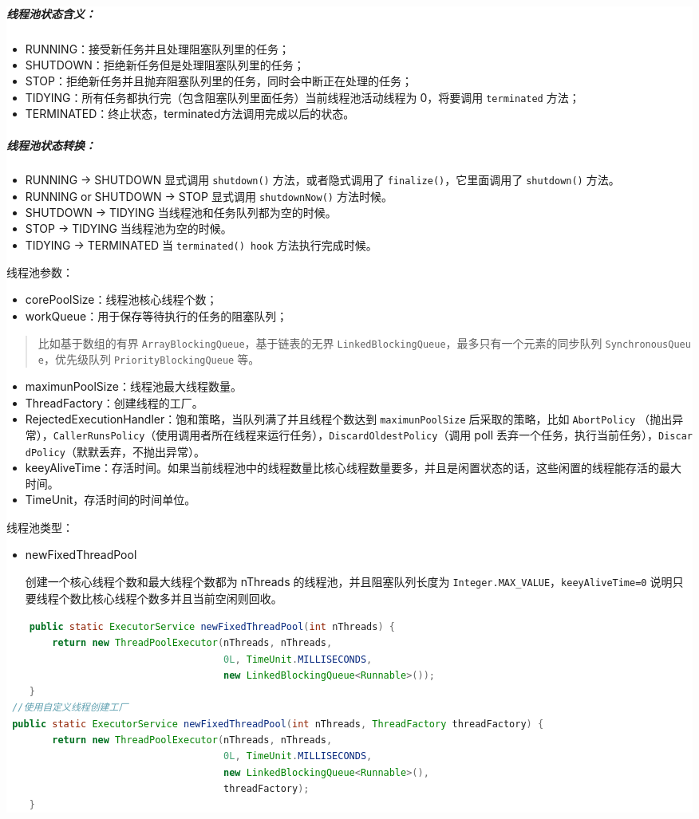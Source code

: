 ##### **线程池状态含义：**

- RUNNING：接受新任务并且处理阻塞队列里的任务；
- SHUTDOWN：拒绝新任务但是处理阻塞队列里的任务；
- STOP：拒绝新任务并且抛弃阻塞队列里的任务，同时会中断正在处理的任务；
- TIDYING：所有任务都执行完（包含阻塞队列里面任务）当前线程池活动线程为 0，将要调用 `terminated` 方法；
- TERMINATED：终止状态，terminated方法调用完成以后的状态。

##### **线程池状态转换：**

- RUNNING -> SHUTDOWN
  显式调用 `shutdown()` 方法，或者隐式调用了 `finalize()`，它里面调用了 `shutdown()` 方法。
- RUNNING or SHUTDOWN -> STOP
  显式调用 `shutdownNow()` 方法时候。
- SHUTDOWN -> TIDYING
  当线程池和任务队列都为空的时候。
- STOP -> TIDYING 当线程池为空的时候。
- TIDYING -> TERMINATED 当 `terminated() hook` 方法执行完成时候。

线程池参数：

- corePoolSize：线程池核心线程个数；
- workQueue：用于保存等待执行的任务的阻塞队列；

> 比如基于数组的有界 `ArrayBlockingQueue`，基于链表的无界 `LinkedBlockingQueue`，最多只有一个元素的同步队列 `SynchronousQueue`，优先级队列 `PriorityBlockingQueue` 等。

- maximunPoolSize：线程池最大线程数量。
- ThreadFactory：创建线程的工厂。
- RejectedExecutionHandler：饱和策略，当队列满了并且线程个数达到 `maximunPoolSize` 后采取的策略，比如 `AbortPolicy` （抛出异常），`CallerRunsPolicy`（使用调用者所在线程来运行任务），`DiscardOldestPolicy`（调用 poll 丢弃一个任务，执行当前任务），`DiscardPolicy`（默默丢弃，不抛出异常）。
- keeyAliveTime：存活时间。如果当前线程池中的线程数量比核心线程数量要多，并且是闲置状态的话，这些闲置的线程能存活的最大时间。
- TimeUnit，存活时间的时间单位。

线程池类型：

- newFixedThreadPool

  创建一个核心线程个数和最大线程个数都为 nThreads 的线程池，并且阻塞队列长度为 `Integer.MAX_VALUE`，`keeyAliveTime=0` 说明只要线程个数比核心线程个数多并且当前空闲则回收。

```java
    public static ExecutorService newFixedThreadPool(int nThreads) {
        return new ThreadPoolExecutor(nThreads, nThreads,
                                      0L, TimeUnit.MILLISECONDS,
                                      new LinkedBlockingQueue<Runnable>());
    }
 //使用自定义线程创建工厂
 public static ExecutorService newFixedThreadPool(int nThreads, ThreadFactory threadFactory) {
        return new ThreadPoolExecutor(nThreads, nThreads,
                                      0L, TimeUnit.MILLISECONDS,
                                      new LinkedBlockingQueue<Runnable>(),
                                      threadFactory);
    }
```
